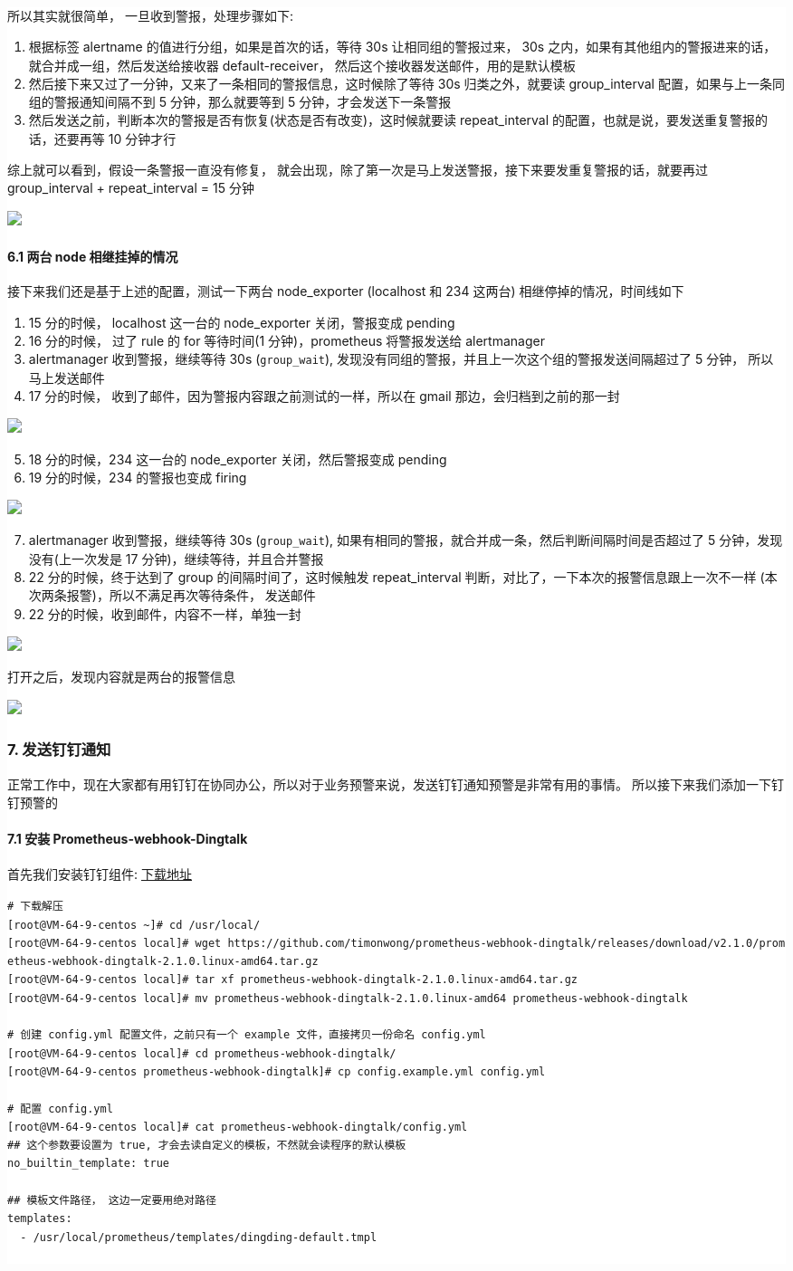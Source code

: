 所以其实就很简单， 一旦收到警报，处理步骤如下:
1. 根据标签 alertname 的值进行分组，如果是首次的话，等待 30s 让相同组的警报过来， 30s 之内，如果有其他组内的警报进来的话， 就合并成一组，然后发送给接收器 default-receiver， 然后这个接收器发送邮件，用的是默认模板
2. 然后接下来又过了一分钟，又来了一条相同的警报信息，这时候除了等待 30s 归类之外，就要读 group_interval 配置，如果与上一条同组的警报通知间隔不到 5 分钟，那么就要等到 5 分钟，才会发送下一条警报
3. 然后发送之前，判断本次的警报是否有恢复(状态是否有改变)，这时候就要读 repeat_interval 的配置，也就是说，要发送重复警报的话，还要再等 10 分钟才行

综上就可以看到，假设一条警报一直没有修复， 就会出现，除了第一次是马上发送警报，接下来要发重复警报的话，就要再过 group_interval + repeat_interval = 15 分钟

![](14.png)

#### 6.1 两台 node 相继挂掉的情况
接下来我们还是基于上述的配置，测试一下两台 node_exporter (localhost 和 234 这两台) 相继停掉的情况，时间线如下
1. 15 分的时候， localhost 这一台的 node_exporter 关闭，警报变成 pending
2. 16 分的时候， 过了 rule 的 for 等待时间(1 分钟)，prometheus 将警报发送给 alertmanager
3. alertmanager 收到警报，继续等待 30s (`group_wait`), 发现没有同组的警报，并且上一次这个组的警报发送间隔超过了 5 分钟， 所以马上发送邮件
4. 17 分的时候， 收到了邮件，因为警报内容跟之前测试的一样，所以在 gmail 那边，会归档到之前的那一封

![](15.png)

5. 18 分的时候，234 这一台的 node_exporter 关闭，然后警报变成 pending
6. 19 分的时候，234 的警报也变成 firing

![](16.png)

7. alertmanager 收到警报，继续等待 30s (`group_wait`), 如果有相同的警报，就合并成一条，然后判断间隔时间是否超过了 5 分钟，发现没有(上一次发是 17 分钟)，继续等待，并且合并警报
8. 22 分的时候，终于达到了 group 的间隔时间了，这时候触发 repeat_interval 判断，对比了，一下本次的报警信息跟上一次不一样 (本次两条报警)，所以不满足再次等待条件， 发送邮件
9. 22 分的时候，收到邮件，内容不一样，单独一封

![](17.png)

打开之后，发现内容就是两台的报警信息

![](18.png)

### 7. 发送钉钉通知
正常工作中，现在大家都有用钉钉在协同办公，所以对于业务预警来说，发送钉钉通知预警是非常有用的事情。 所以接下来我们添加一下钉钉预警的

#### 7.1 安装 Prometheus-webhook-Dingtalk
首先我们安装钉钉组件: [下载地址](https://github.com/timonwong/prometheus-webhook-dingtalk)
```text
# 下载解压
[root@VM-64-9-centos ~]# cd /usr/local/
[root@VM-64-9-centos local]# wget https://github.com/timonwong/prometheus-webhook-dingtalk/releases/download/v2.1.0/prometheus-webhook-dingtalk-2.1.0.linux-amd64.tar.gz
[root@VM-64-9-centos local]# tar xf prometheus-webhook-dingtalk-2.1.0.linux-amd64.tar.gz 
[root@VM-64-9-centos local]# mv prometheus-webhook-dingtalk-2.1.0.linux-amd64 prometheus-webhook-dingtalk

# 创建 config.yml 配置文件，之前只有一个 example 文件，直接拷贝一份命名 config.yml
[root@VM-64-9-centos local]# cd prometheus-webhook-dingtalk/
[root@VM-64-9-centos prometheus-webhook-dingtalk]# cp config.example.yml config.yml

# 配置 config.yml
[root@VM-64-9-centos local]# cat prometheus-webhook-dingtalk/config.yml 
## 这个参数要设置为 true, 才会去读自定义的模板，不然就会读程序的默认模板
no_builtin_template: true

## 模板文件路径， 这边一定要用绝对路径
templates:
  - /usr/local/prometheus/templates/dingding-default.tmpl


```